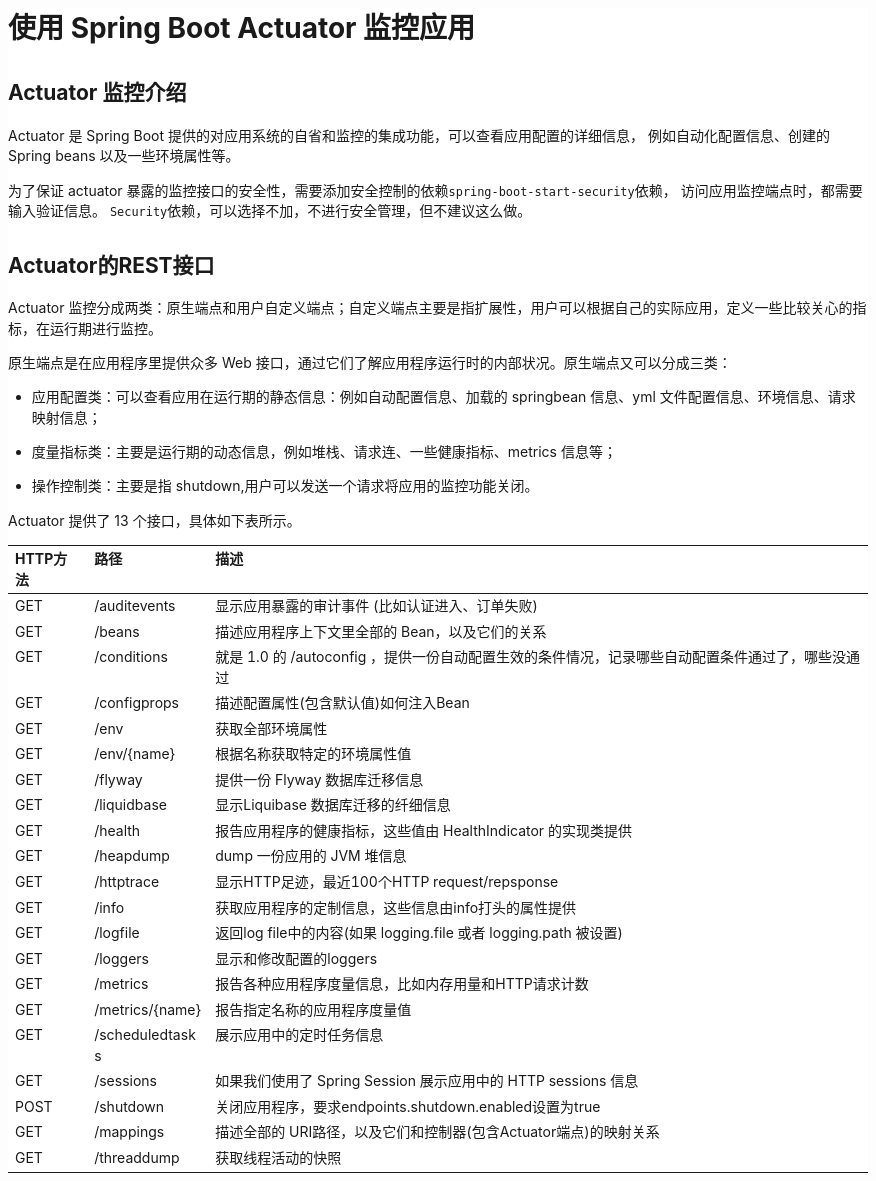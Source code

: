 # **使用 Spring Boot Actuator 监控应用**

## **Actuator 监控介绍**

Actuator 是 Spring Boot 提供的对应用系统的自省和监控的集成功能，可以查看应用配置的详细信息，
例如自动化配置信息、创建的 Spring beans 以及一些环境属性等。

为了保证 actuator 暴露的监控接口的安全性，需要添加安全控制的依赖`spring-boot-start-security`依赖，
访问应用监控端点时，都需要输入验证信息。
`Security`依赖，可以选择不加，不进行安全管理，但不建议这么做。

## **Actuator的REST接口**

Actuator 监控分成两类：原生端点和用户自定义端点；自定义端点主要是指扩展性，用户可以根据自己的实际应用，定义一些比较关心的指标，在运行期进行监控。

原生端点是在应用程序里提供众多 Web 接口，通过它们了解应用程序运行时的内部状况。原生端点又可以分成三类：

- 应用配置类：可以查看应用在运行期的静态信息：例如自动配置信息、加载的 springbean 信息、yml 文件配置信息、环境信息、请求映射信息；

- 度量指标类：主要是运行期的动态信息，例如堆栈、请求连、一些健康指标、metrics 信息等；

- 操作控制类：主要是指 shutdown,用户可以发送一个请求将应用的监控功能关闭。

Actuator 提供了 13 个接口，具体如下表所示。

| HTTP方法 |  路径 | 描述 |
| :--------| :------ | :------ |
| GET | /auditevents | 显示应用暴露的审计事件 (比如认证进入、订单失败) |
| GET | /beans | 描述应用程序上下文里全部的 Bean，以及它们的关系 |
| GET | /conditions |	就是 1.0 的 /autoconfig ，提供一份自动配置生效的条件情况，记录哪些自动配置条件通过了，哪些没通过 |
| GET | /configprops |	描述配置属性(包含默认值)如何注入Bean |
| GET | /env |	获取全部环境属性 |
| GET | /env/{name} |	根据名称获取特定的环境属性值 |
| GET | /flyway |	提供一份 Flyway 数据库迁移信息 |
| GET | /liquidbase |	显示Liquibase 数据库迁移的纤细信息 |
| GET | /health |	报告应用程序的健康指标，这些值由 HealthIndicator 的实现类提供 |
| GET | /heapdump |	dump 一份应用的 JVM 堆信息 |
| GET | /httptrace |	显示HTTP足迹，最近100个HTTP request/repsponse |
| GET | /info |获取应用程序的定制信息，这些信息由info打头的属性提供|
| GET | /logfile |	返回log file中的内容(如果 logging.file 或者 logging.path 被设置) |
| GET | /loggers |	显示和修改配置的loggers |
| GET | /metrics |	报告各种应用程序度量信息，比如内存用量和HTTP请求计数 |
| GET | /metrics/{name} |	报告指定名称的应用程序度量值 |
| GET | /scheduledtasks |	展示应用中的定时任务信息 |
| GET | /sessions |	如果我们使用了 Spring Session 展示应用中的 HTTP sessions 信息 |
| POST | /shutdown |	关闭应用程序，要求endpoints.shutdown.enabled设置为true |
| GET | /mappings |	描述全部的 URI路径，以及它们和控制器(包含Actuator端点)的映射关系 |
| GET | /threaddump |	获取线程活动的快照 |
